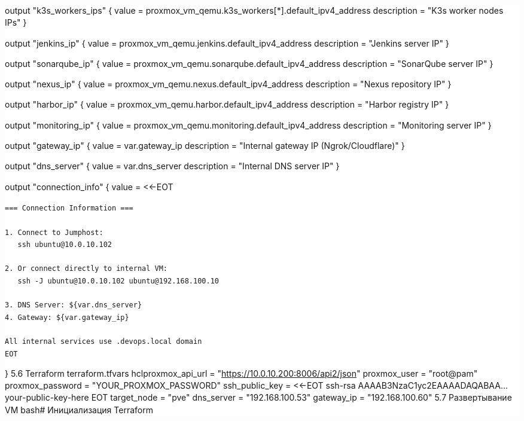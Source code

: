 output "k3s_workers_ips" {
  value = proxmox_vm_qemu.k3s_workers[*].default_ipv4_address
  description = "K3s worker nodes IPs"
}

output "jenkins_ip" {
  value = proxmox_vm_qemu.jenkins.default_ipv4_address
  description = "Jenkins server IP"
}

output "sonarqube_ip" {
  value = proxmox_vm_qemu.sonarqube.default_ipv4_address
  description = "SonarQube server IP"
}

output "nexus_ip" {
  value = proxmox_vm_qemu.nexus.default_ipv4_address
  description = "Nexus repository IP"
}

output "harbor_ip" {
  value = proxmox_vm_qemu.harbor.default_ipv4_address
  description = "Harbor registry IP"
}

output "monitoring_ip" {
  value = proxmox_vm_qemu.monitoring.default_ipv4_address
  description = "Monitoring server IP"
}

output "gateway_ip" {
  value = var.gateway_ip
  description = "Internal gateway IP (Ngrok/Cloudflare)"
}

output "dns_server" {
  value = var.dns_server
  description = "Internal DNS server IP"
}

output "connection_info" {
  value = <<-EOT
    
    === Connection Information ===
    
    1. Connect to Jumphost:
       ssh ubuntu@10.0.10.102
    
    2. Or connect directly to internal VM:
       ssh -J ubuntu@10.0.10.102 ubuntu@192.168.100.10
    
    3. DNS Server: ${var.dns_server}
    4. Gateway: ${var.gateway_ip}
    
    All internal services use .devops.local domain
    EOT
}
5.6 Terraform terraform.tfvars
hclproxmox_api_url  = "https://10.0.10.200:8006/api2/json"
proxmox_user     = "root@pam"
proxmox_password = "YOUR_PROXMOX_PASSWORD"
ssh_public_key   = <<-EOT
ssh-rsa AAAAB3NzaC1yc2EAAAADAQABAA... your-public-key-here
EOT
target_node      = "pve"
dns_server       = "192.168.100.53"
gateway_ip       = "192.168.100.60"
5.7 Развертывание VM
bash# Инициализация Terraform